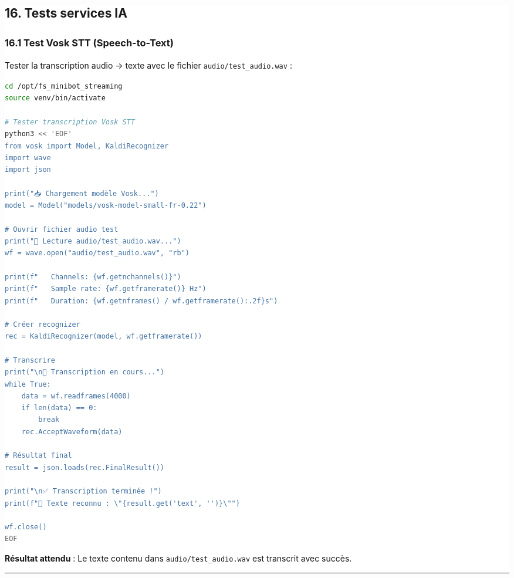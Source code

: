 
## 16. Tests services IA

### 16.1 Test Vosk STT (Speech-to-Text)

Tester la transcription audio → texte avec le fichier `audio/test_audio.wav` :

```bash
cd /opt/fs_minibot_streaming
source venv/bin/activate

# Tester transcription Vosk STT
python3 << 'EOF'
from vosk import Model, KaldiRecognizer
import wave
import json

print("📥 Chargement modèle Vosk...")
model = Model("models/vosk-model-small-fr-0.22")

# Ouvrir fichier audio test
print("🎵 Lecture audio/test_audio.wav...")
wf = wave.open("audio/test_audio.wav", "rb")

print(f"   Channels: {wf.getnchannels()}")
print(f"   Sample rate: {wf.getframerate()} Hz")
print(f"   Duration: {wf.getnframes() / wf.getframerate():.2f}s")

# Créer recognizer
rec = KaldiRecognizer(model, wf.getframerate())

# Transcrire
print("\n🎤 Transcription en cours...")
while True:
    data = wf.readframes(4000)
    if len(data) == 0:
        break
    rec.AcceptWaveform(data)

# Résultat final
result = json.loads(rec.FinalResult())

print("\n✅ Transcription terminée !")
print(f"📝 Texte reconnu : \"{result.get('text', '')}\"")

wf.close()
EOF
```

**Résultat attendu** : Le texte contenu dans `audio/test_audio.wav` est transcrit avec succès.

---

